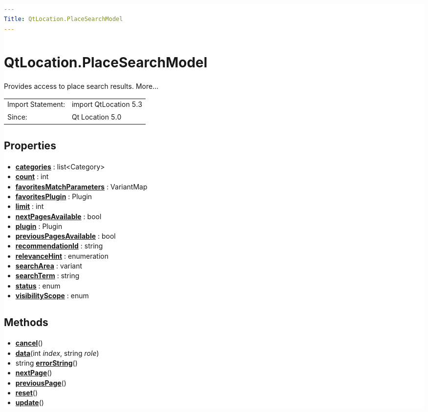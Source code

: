```yaml
---
Title: QtLocation.PlaceSearchModel
---
```


# QtLocation.PlaceSearchModel

<span class="subtitle"></span>

<p>Provides access to place search results. More...</p>

<table class="alignedsummary">
<tr><td class="memItemLeft rightAlign topAlign"> Import Statement:</td><td class="memItemRight bottomAlign"> import QtLocation 5.3</td></tr><tr><td class="memItemLeft rightAlign topAlign"> Since:</td><td class="memItemRight bottomAlign">  Qt Location 5.0</td></tr></table><ul>
</ul>
<h2 id="properties">Properties</h2>
<ul>
<li class="fn"><b><b><a href="QtLocation.PlaceSearchModel.md#categories-prop">categories</a></b></b> : list&lt;Category&gt;</li>
<li class="fn"><b><b><a href="QtLocation.PlaceSearchModel.md#count-prop">count</a></b></b> : int</li>
<li class="fn"><b><b><a href="QtLocation.PlaceSearchModel.md#favoritesMatchParameters-prop">favoritesMatchParameters</a></b></b> : VariantMap</li>
<li class="fn"><b><b><a href="QtLocation.PlaceSearchModel.md#favoritesPlugin-prop">favoritesPlugin</a></b></b> : Plugin</li>
<li class="fn"><b><b><a href="QtLocation.PlaceSearchModel.md#limit-prop">limit</a></b></b> : int</li>
<li class="fn"><b><b><a href="QtLocation.PlaceSearchModel.md#nextPagesAvailable-prop">nextPagesAvailable</a></b></b> : bool</li>
<li class="fn"><b><b><a href="QtLocation.PlaceSearchModel.md#plugin-prop">plugin</a></b></b> : Plugin</li>
<li class="fn"><b><b><a href="QtLocation.PlaceSearchModel.md#previousPagesAvailable-prop">previousPagesAvailable</a></b></b> : bool</li>
<li class="fn"><b><b><a href="QtLocation.PlaceSearchModel.md#recommendationId-prop">recommendationId</a></b></b> : string</li>
<li class="fn"><b><b><a href="QtLocation.PlaceSearchModel.md#relevanceHint-prop">relevanceHint</a></b></b> : enumeration</li>
<li class="fn"><b><b><a href="QtLocation.PlaceSearchModel.md#searchArea-prop">searchArea</a></b></b> : variant</li>
<li class="fn"><b><b><a href="QtLocation.PlaceSearchModel.md#searchTerm-prop">searchTerm</a></b></b> : string</li>
<li class="fn"><b><b><a href="QtLocation.PlaceSearchModel.md#status-prop">status</a></b></b> : enum</li>
<li class="fn"><b><b><a href="QtLocation.PlaceSearchModel.md#visibilityScope-prop">visibilityScope</a></b></b> : enum</li>
</ul>
<h2 id="methods">Methods</h2>
<ul>
<li class="fn"><b><b><a href="QtLocation.PlaceSearchModel.md#cancel-method">cancel</a></b></b>()</li>
<li class="fn"><b><b><a href="QtLocation.PlaceSearchModel.md#data-method">data</a></b></b>(int <i>index</i>, string <i>role</i>)</li>
<li class="fn">string <b><b><a href="QtLocation.PlaceSearchModel.md#errorString-method">errorString</a></b></b>()</li>
<li class="fn"><b><b><a href="QtLocation.PlaceSearchModel.md#nextPage-method">nextPage</a></b></b>()</li>
<li class="fn"><b><b><a href="QtLocation.PlaceSearchModel.md#previousPage-method">previousPage</a></b></b>()</li>
<li class="fn"><b><b><a href="QtLocation.PlaceSearchModel.md#reset-method">reset</a></b></b>()</li>
<li class="fn"><b><b><a href="QtLocation.PlaceSearchModel.md#update-method">update</a></b></b>()</li>